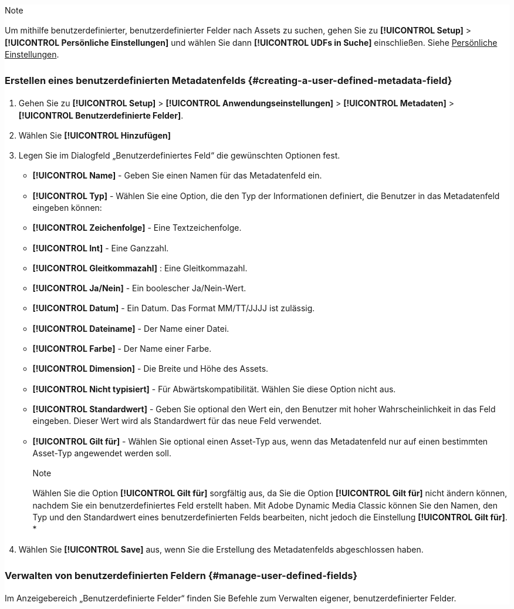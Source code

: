 >[!NOTE]
>
>Um mithilfe benutzerdefinierter, benutzerdefinierter Felder nach Assets zu suchen, gehen Sie zu **[!UICONTROL Setup]** > **[!UICONTROL Persönliche Einstellungen]** und wählen Sie dann **[!UICONTROL UDFs in Suche]** einschließen. Siehe [Persönliche Einstellungen](personal-setup.md#personal_setup).

### Erstellen eines benutzerdefinierten Metadatenfelds {#creating-a-user-defined-metadata-field}

1. Gehen Sie zu **[!UICONTROL Setup]** > **[!UICONTROL Anwendungseinstellungen]** > **[!UICONTROL Metadaten]** > **[!UICONTROL Benutzerdefinierte Felder]**.
1. Wählen Sie **[!UICONTROL Hinzufügen]**
1. Legen Sie im Dialogfeld „Benutzerdefiniertes Feld“ die gewünschten Optionen fest.

   * **[!UICONTROL Name]**  - Geben Sie einen Namen für das Metadatenfeld ein.

   * **[!UICONTROL Typ]**  - Wählen Sie eine Option, die den Typ der Informationen definiert, die Benutzer in das Metadatenfeld eingeben können:

   * **[!UICONTROL Zeichenfolge]**  - Eine Textzeichenfolge.

   * **[!UICONTROL Int]**  - Eine Ganzzahl.

   * **[!UICONTROL Gleitkommazahl]** : Eine Gleitkommazahl.

   * **[!UICONTROL Ja/Nein]**  - Ein boolescher Ja/Nein-Wert.

   * **[!UICONTROL Datum]**  - Ein Datum. Das Format MM/TT/JJJJ ist zulässig.

   * **[!UICONTROL Dateiname]**  - Der Name einer Datei.

   * **[!UICONTROL Farbe]**  - Der Name einer Farbe.

   * **[!UICONTROL Dimension]**  - Die Breite und Höhe des Assets.

   * **[!UICONTROL Nicht typisiert]**  - Für Abwärtskompatibilität. Wählen Sie diese Option nicht aus.

   * **[!UICONTROL Standardwert]**  - Geben Sie optional den Wert ein, den Benutzer mit hoher Wahrscheinlichkeit in das Feld eingeben. Dieser Wert wird als Standardwert für das neue Feld verwendet.

   * **[!UICONTROL Gilt für]**  - Wählen Sie optional einen Asset-Typ aus, wenn das Metadatenfeld nur auf einen bestimmten Asset-Typ angewendet werden soll.

      >[!NOTE]
      >
      >Wählen Sie die Option **[!UICONTROL Gilt für]** sorgfältig aus, da Sie die Option **[!UICONTROL Gilt für]** nicht ändern können, nachdem Sie ein benutzerdefiniertes Feld erstellt haben. Mit Adobe Dynamic Media Classic können Sie den Namen, den Typ und den Standardwert eines benutzerdefinierten Felds bearbeiten, nicht jedoch die Einstellung **[!UICONTROL Gilt für]**. *

1. Wählen Sie **[!UICONTROL Save]** aus, wenn Sie die Erstellung des Metadatenfelds abgeschlossen haben.

### Verwalten von benutzerdefinierten Feldern {#manage-user-defined-fields}

Im Anzeigebereich „Benutzerdefinierte Felder“ finden Sie Befehle zum Verwalten eigener, benutzerdefinierter Felder.

